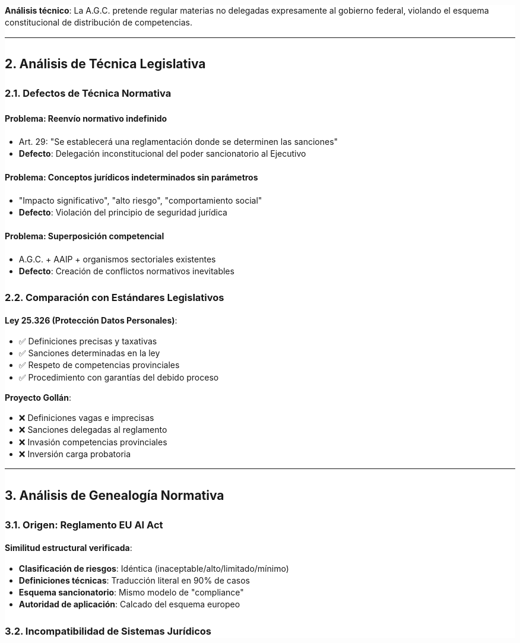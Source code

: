 **Análisis técnico**:
La A.G.C. pretende regular materias no delegadas expresamente al gobierno federal, violando el esquema constitucional de distribución de competencias.

---

## 2. Análisis de Técnica Legislativa

### 2.1. Defectos de Técnica Normativa

#### **Problema: Reenvío normativo indefinido**
- Art. 29: "Se establecerá una reglamentación donde se determinen las sanciones"
- **Defecto**: Delegación inconstitucional del poder sancionatorio al Ejecutivo

#### **Problema: Conceptos jurídicos indeterminados sin parámetros**
- "Impacto significativo", "alto riesgo", "comportamiento social"
- **Defecto**: Violación del principio de seguridad jurídica

#### **Problema: Superposición competencial**
- A.G.C. + AAIP + organismos sectoriales existentes
- **Defecto**: Creación de conflictos normativos inevitables

### 2.2. Comparación con Estándares Legislativos

**Ley 25.326 (Protección Datos Personales)**:
- ✅ Definiciones precisas y taxativas
- ✅ Sanciones determinadas en la ley
- ✅ Respeto de competencias provinciales
- ✅ Procedimiento con garantías del debido proceso

**Proyecto Gollán**:
- ❌ Definiciones vagas e imprecisas
- ❌ Sanciones delegadas al reglamento
- ❌ Invasión competencias provinciales
- ❌ Inversión carga probatoria

---

## 3. Análisis de Genealogía Normativa

### 3.1. Origen: Reglamento EU AI Act

**Similitud estructural verificada**:
- **Clasificación de riesgos**: Idéntica (inaceptable/alto/limitado/mínimo)
- **Definiciones técnicas**: Traducción literal en 90% de casos
- **Esquema sancionatorio**: Mismo modelo de "compliance"
- **Autoridad de aplicación**: Calcado del esquema europeo

### 3.2. Incompatibilidad de Sistemas Jurídicos
